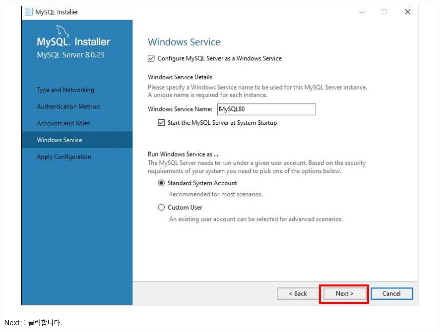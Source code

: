 <center><img src="/assets/images/infra/mysql-win/mysql14-02.JPG" width="800"></center>

Next를 클릭합니다. 
